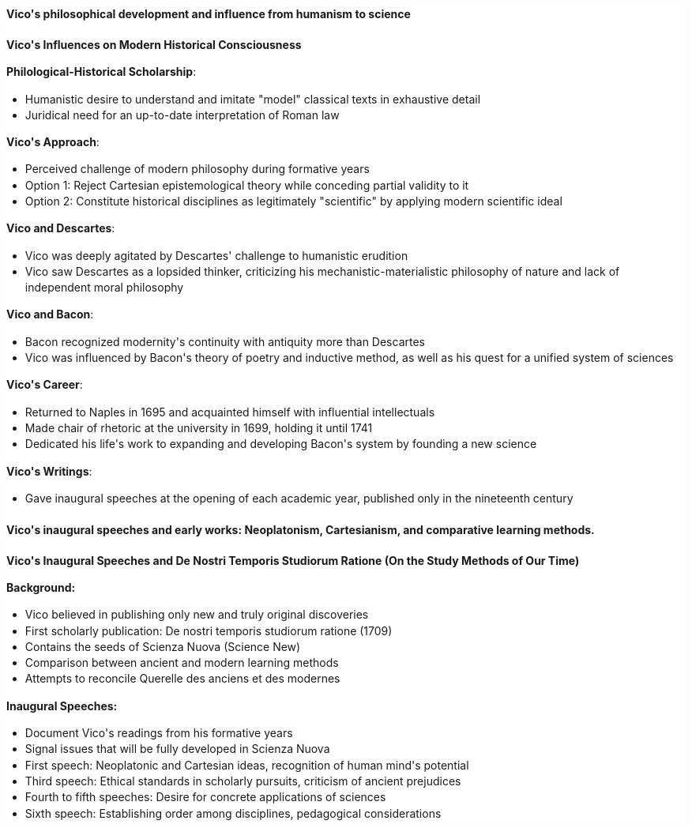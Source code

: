 
#### Vico's philosophical development and influence from humanism to science

**Vico's Influences on Modern Historical Consciousness**

**Philological-Historical Scholarship**:
- Humanistic desire to understand and imitate "model" classical texts in exhaustive detail
- Juridical need for an up-to-date interpretation of Roman law

**Vico's Approach**:
- Perceived challenge of modern philosophy during formative years
- Option 1: Reject Cartesian epistemological theory while conceding partial validity to it
- Option 2: Constitute historical disciplines as legitimately "scientific" by applying modern scientific ideal

**Vico and Descartes**:
- Vico was deeply agitated by Descartes' challenge to humanistic erudition
- Vico saw Descartes as a lopsided thinker, criticizing his mechanistic-materialistic philosophy of nature and lack of independent moral philosophy

**Vico and Bacon**:
- Bacon recognized modernity's continuity with antiquity more than Descartes
- Vico was influenced by Bacon's theory of poetry and inductive method, as well as his quest for a unified system of sciences

**Vico's Career**:
- Returned to Naples in 1695 and acquainted himself with influential intellectuals
- Made chair of rhetoric at the university in 1699, holding it until 1741
- Dedicated his life's work to expanding and developing Bacon's system by founding a new science

**Vico's Writings**:
- Gave inaugural speeches at the opening of each academic year, published only in the nineteenth century


#### Vico's inaugural speeches and early works: Neoplatonism, Cartesianism, and comparative learning methods.

**Vico's Inaugural Speeches and De Nostri Temporis Studiorum Ratione (On the Study Methods of Our Time)**

**Background:**
- Vico believed in publishing only new and truly original discoveries
- First scholarly publication: De nostri temporis studiorum ratione (1709)
- Contains the seeds of Scienza Nuova (Science New)
- Comparison between ancient and modern learning methods
- Attempts to reconcile Querelle des anciens et des modernes

**Inaugural Speeches:**
- Document Vico's readings from his formative years
- Signal issues that will be fully developed in Scienza Nuova
- First speech: Neoplatonic and Cartesian ideas, recognition of human mind's potential
- Third speech: Ethical standards in scholarly pursuits, criticism of ancient prejudices
- Fourth to fifth speeches: Desire for concrete applications of sciences
- Sixth speech: Establishing order among disciplines, pedagogical considerations
